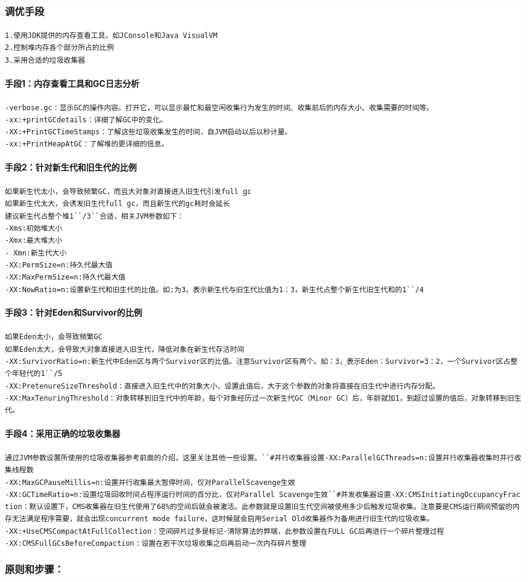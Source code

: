 ### 调优手段

```
1.使用JDK提供的内存查看工具，如JConsole和Java VisualVM
2.控制堆内存各个部分所占的比例
3.采用合适的垃圾收集器
```

#### 手段1：内存查看工具和GC日志分析

```
-verbose.gc：显示GC的操作内容。打开它，可以显示最忙和最空闲收集行为发生的时间、收集前后的内存大小、收集需要的时间等。
-xx:+printGCdetails：详细了解GC中的变化。
-XX:+PrintGCTimeStamps：了解这些垃圾收集发生的时间，自JVM启动以后以秒计量。
-xx:+PrintHeapAtGC：了解堆的更详细的信息。
```

#### 手段2：针对新生代和旧生代的比例

```
如果新生代太小，会导致频繁GC，而且大对象对直接进入旧生代引发full gc
如果新生代太大，会诱发旧生代full gc，而且新生代的gc耗时会延长
建议新生代占整个堆1``/3``合适，相关JVM参数如下：
-Xms:初始堆大小
-Xmx:最大堆大小
- Xmn:新生代大小
-XX:PermSize=n:持久代最大值
-XX:MaxPermSize=n:持久代最大值
-XX:NewRatio=n:设置新生代和旧生代的比值。如:为3，表示新生代与旧生代比值为1：3，新生代占整个新生代旧生代和的1``/4
```

#### 手段3：针对Eden和Survivor的比例

```
如果Eden太小，会导致频繁GC
如果Eden太大，会导致大对象直接进入旧生代，降低对象在新生代存活时间
-XX:SurvivorRatio=n:新生代中Eden区与两个Survivor区的比值。注意Survivor区有两个。如：3，表示Eden：Survivor=3：2，一个Survivor区占整个年轻代的1``/5
-XX:PretenureSizeThreshold：直接进入旧生代中的对象大小，设置此值后，大于这个参数的对象将直接在旧生代中进行内存分配。
-XX:MaxTenuringThreshold：对象转移到旧生代中的年龄，每个对象经历过一次新生代GC（Minor GC）后，年龄就加1，到超过设置的值后，对象转移到旧生代。
```

#### 手段4：采用正确的垃圾收集器

```
通过JVM参数设置所使用的垃圾收集器参考前面的介绍，这里关注其他一些设置。``#并行收集器设置-XX:ParallelGCThreads=n:设置并行收集器收集时并行收集线程数
-XX:MaxGCPauseMillis=n:设置并行收集最大暂停时间，仅对ParallelScavenge生效
-XX:GCTimeRatio=n:设置垃圾回收时间占程序运行时间的百分比，仅对Parallel Scavenge生效``#并发收集器设置-XX:CMSInitiatingOccupancyFraction：默认设置下，CMS收集器在旧生代使用了68%的空间后就会被激活。此参数就是设置旧生代空间被使用多少后触发垃圾收集。注意要是CMS运行期间预留的内存无法满足程序需要，就会出现concurrent mode failure，这时候就会启用Serial Old收集器作为备用进行旧生代的垃圾收集。
-XX:+UseCMSCompactAtFullCollection：空间碎片过多是标记-清除算法的弊端，此参数设置在FULL GC后再进行一个碎片整理过程
-XX:CMSFullGCsBeforeCompaction：设置在若干次垃圾收集之后再启动一次内存碎片整理
```

### 原则和步骤：
